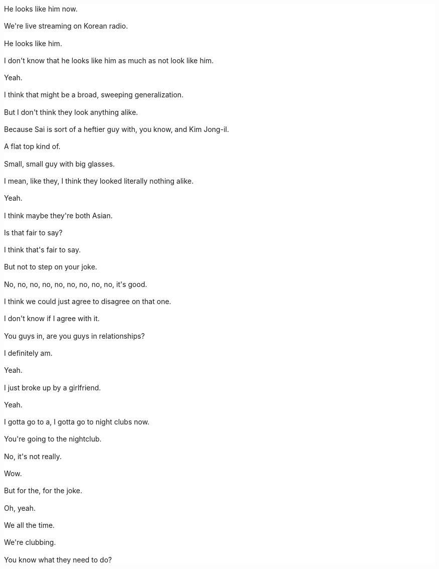 He looks like him now.

We're live streaming on Korean radio.

He looks like him.

I don't know that he looks like him as much as not look like him.

Yeah.

I think that might be a broad, sweeping generalization.

But I don't think they look anything alike.

Because Sai is sort of a heftier guy with, you know, and Kim Jong-il.

A flat top kind of.

Small, small guy with big glasses.

I mean, like they, I think they looked literally nothing alike.

Yeah.

I think maybe they're both Asian.

Is that fair to say?

I think that's fair to say.

But not to step on your joke.

No, no, no, no, no, no, no, no, no, it's good.

I think we could just agree to disagree on that one.

I don't know if I agree with it.

You guys in, are you guys in relationships?

I definitely am.

Yeah.

I just broke up by a girlfriend.

Yeah.

I gotta go to a, I gotta go to night clubs now.

You're going to the nightclub.

No, it's not really.

Wow.

But for the, for the joke.

Oh, yeah.

We all the time.

We're clubbing.

You know what they need to do?

